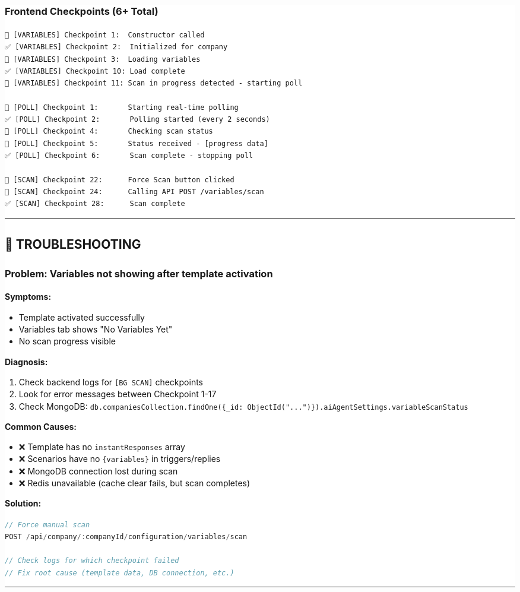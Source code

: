 ### **Frontend Checkpoints (6+ Total)**

```
💼 [VARIABLES] Checkpoint 1:  Constructor called
✅ [VARIABLES] Checkpoint 2:  Initialized for company
💼 [VARIABLES] Checkpoint 3:  Loading variables
✅ [VARIABLES] Checkpoint 10: Load complete
📡 [VARIABLES] Checkpoint 11: Scan in progress detected - starting poll

📡 [POLL] Checkpoint 1:       Starting real-time polling
✅ [POLL] Checkpoint 2:       Polling started (every 2 seconds)
📡 [POLL] Checkpoint 4:       Checking scan status
📡 [POLL] Checkpoint 5:       Status received - [progress data]
✅ [POLL] Checkpoint 6:       Scan complete - stopping poll

🔘 [SCAN] Checkpoint 22:      Force Scan button clicked
🔘 [SCAN] Checkpoint 24:      Calling API POST /variables/scan
✅ [SCAN] Checkpoint 28:      Scan complete
```

---

## 🐛 TROUBLESHOOTING

### **Problem: Variables not showing after template activation**

**Symptoms:**
- Template activated successfully
- Variables tab shows "No Variables Yet"
- No scan progress visible

**Diagnosis:**
1. Check backend logs for `[BG SCAN]` checkpoints
2. Look for error messages between Checkpoint 1-17
3. Check MongoDB: `db.companiesCollection.findOne({_id: ObjectId("...")}).aiAgentSettings.variableScanStatus`

**Common Causes:**
- ❌ Template has no `instantResponses` array
- ❌ Scenarios have no `{variables}` in triggers/replies
- ❌ MongoDB connection lost during scan
- ❌ Redis unavailable (cache clear fails, but scan completes)

**Solution:**
```javascript
// Force manual scan
POST /api/company/:companyId/configuration/variables/scan

// Check logs for which checkpoint failed
// Fix root cause (template data, DB connection, etc.)
```

---